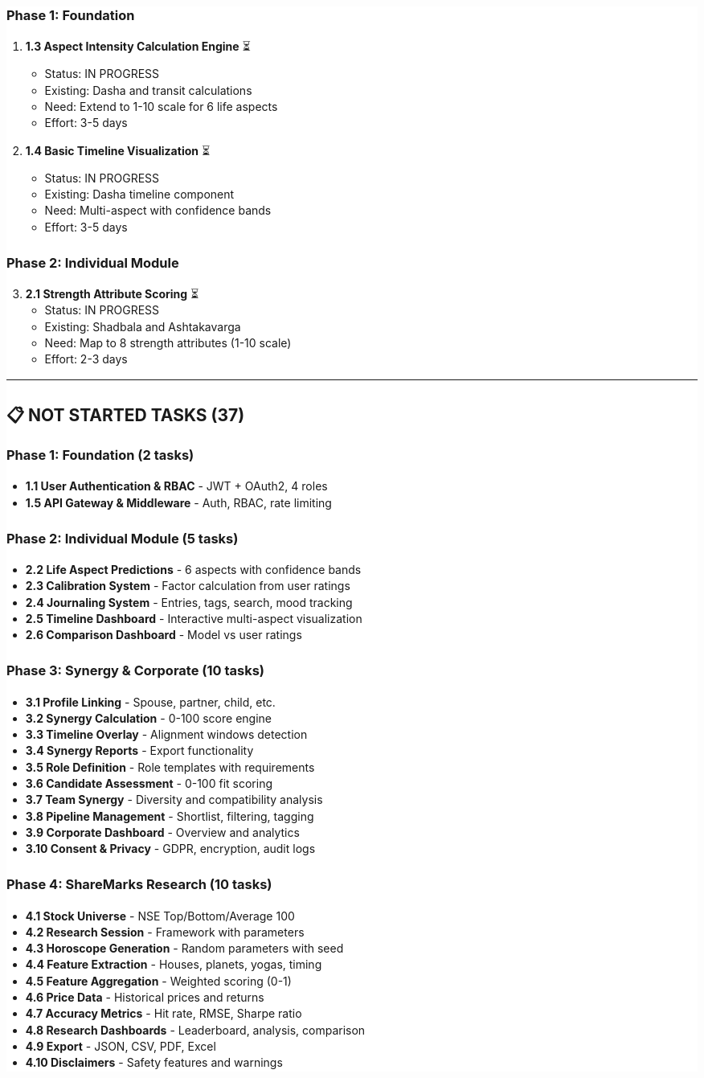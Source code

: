 ### Phase 1: Foundation
1. **1.3 Aspect Intensity Calculation Engine** ⏳
   - Status: IN PROGRESS
   - Existing: Dasha and transit calculations
   - Need: Extend to 1-10 scale for 6 life aspects
   - Effort: 3-5 days

2. **1.4 Basic Timeline Visualization** ⏳
   - Status: IN PROGRESS
   - Existing: Dasha timeline component
   - Need: Multi-aspect with confidence bands
   - Effort: 3-5 days

### Phase 2: Individual Module
3. **2.1 Strength Attribute Scoring** ⏳
   - Status: IN PROGRESS
   - Existing: Shadbala and Ashtakavarga
   - Need: Map to 8 strength attributes (1-10 scale)
   - Effort: 2-3 days

---

## 📋 NOT STARTED TASKS (37)

### Phase 1: Foundation (2 tasks)
- **1.1 User Authentication & RBAC** - JWT + OAuth2, 4 roles
- **1.5 API Gateway & Middleware** - Auth, RBAC, rate limiting

### Phase 2: Individual Module (5 tasks)
- **2.2 Life Aspect Predictions** - 6 aspects with confidence bands
- **2.3 Calibration System** - Factor calculation from user ratings
- **2.4 Journaling System** - Entries, tags, search, mood tracking
- **2.5 Timeline Dashboard** - Interactive multi-aspect visualization
- **2.6 Comparison Dashboard** - Model vs user ratings

### Phase 3: Synergy & Corporate (10 tasks)
- **3.1 Profile Linking** - Spouse, partner, child, etc.
- **3.2 Synergy Calculation** - 0-100 score engine
- **3.3 Timeline Overlay** - Alignment windows detection
- **3.4 Synergy Reports** - Export functionality
- **3.5 Role Definition** - Role templates with requirements
- **3.6 Candidate Assessment** - 0-100 fit scoring
- **3.7 Team Synergy** - Diversity and compatibility analysis
- **3.8 Pipeline Management** - Shortlist, filtering, tagging
- **3.9 Corporate Dashboard** - Overview and analytics
- **3.10 Consent & Privacy** - GDPR, encryption, audit logs

### Phase 4: ShareMarks Research (10 tasks)
- **4.1 Stock Universe** - NSE Top/Bottom/Average 100
- **4.2 Research Session** - Framework with parameters
- **4.3 Horoscope Generation** - Random parameters with seed
- **4.4 Feature Extraction** - Houses, planets, yogas, timing
- **4.5 Feature Aggregation** - Weighted scoring (0-1)
- **4.6 Price Data** - Historical prices and returns
- **4.7 Accuracy Metrics** - Hit rate, RMSE, Sharpe ratio
- **4.8 Research Dashboards** - Leaderboard, analysis, comparison
- **4.9 Export** - JSON, CSV, PDF, Excel
- **4.10 Disclaimers** - Safety features and warnings
